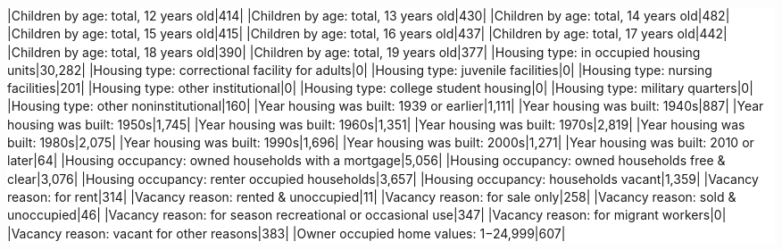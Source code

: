|Children by age: total, 12 years old|414|
|Children by age: total, 13 years old|430|
|Children by age: total, 14 years old|482|
|Children by age: total, 15 years old|415|
|Children by age: total, 16 years old|437|
|Children by age: total, 17 years old|442|
|Children by age: total, 18 years old|390|
|Children by age: total, 19 years old|377|
|Housing type: in occupied housing units|30,282|
|Housing type: correctional facility for adults|0|
|Housing type: juvenile facilities|0|
|Housing type: nursing facilities|201|
|Housing type: other institutional|0|
|Housing type: college student housing|0|
|Housing type: military quarters|0|
|Housing type: other noninstitutional|160|
|Year housing was built: 1939 or earlier|1,111|
|Year housing was built: 1940s|887|
|Year housing was built: 1950s|1,745|
|Year housing was built: 1960s|1,351|
|Year housing was built: 1970s|2,819|
|Year housing was built: 1980s|2,075|
|Year housing was built: 1990s|1,696|
|Year housing was built: 2000s|1,271|
|Year housing was built: 2010 or later|64|
|Housing occupancy: owned households with a mortgage|5,056|
|Housing occupancy: owned households free & clear|3,076|
|Housing occupancy: renter occupied households|3,657|
|Housing occupancy: households vacant|1,359|
|Vacancy reason: for rent|314|
|Vacancy reason: rented & unoccupied|11|
|Vacancy reason: for sale only|258|
|Vacancy reason: sold & unoccupied|46|
|Vacancy reason: for season recreational or occasional use|347|
|Vacancy reason: for migrant workers|0|
|Vacancy reason: vacant for other reasons|383|
|Owner occupied home values: $1-$24,999|607|